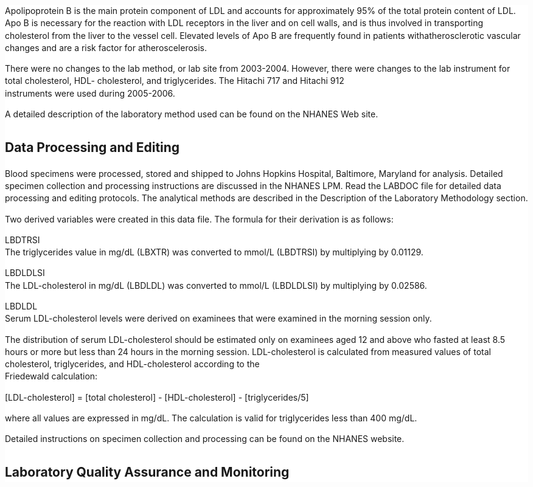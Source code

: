 Apolipoprotein B is the main protein component of LDL and accounts for
approximately 95% of the total protein content of LDL. Apo B is necessary for
the reaction with LDL receptors in the liver and on cell walls, and is thus
involved in transporting cholesterol from the liver to the vessel cell.
Elevated levels of Apo B are frequently found in patients withatherosclerotic
vascular changes and are a risk factor for atheroscelerosis.

There were no changes to the lab method, or lab site from 2003-2004. However,
there were changes to the lab instrument for total cholesterol, HDL-
cholesterol, and triglycerides. The Hitachi 717 and Hitachi 912  
instruments were used during 2005-2006.

A detailed description of the laboratory method used can be found on the
NHANES Web site.

## Data Processing and Editing

Blood specimens were processed, stored and shipped to Johns Hopkins Hospital,
Baltimore, Maryland for analysis. Detailed specimen collection and processing
instructions are discussed in the NHANES LPM. Read the LABDOC file for
detailed data processing and editing protocols. The analytical methods are
described in the Description of the Laboratory Methodology section.

Two derived variables were created in this data file. The formula for their
derivation is as follows:

LBDTRSI  
The triglycerides value in mg/dL (LBXTR) was converted to mmol/L (LBDTRSI) by
multiplying by 0.01129.

LBDLDLSI  
The LDL-cholesterol in mg/dL (LBDLDL) was converted to mmol/L (LBDLDLSI) by
multiplying by 0.02586.

LBDLDL  
Serum LDL-cholesterol levels were derived on examinees that were examined in
the morning session only.

The distribution of serum LDL-cholesterol should be estimated only on
examinees aged 12 and above who fasted at least 8.5 hours or more but less
than 24 hours in the morning session. LDL-cholesterol is calculated from
measured values of total cholesterol, triglycerides, and HDL-cholesterol
according to the  
Friedewald calculation:

[LDL-cholesterol] = [total cholesterol] - [HDL-cholesterol] -
[triglycerides/5]

where all values are expressed in mg/dL. The calculation is valid for
triglycerides less than 400 mg/dL.

Detailed instructions on specimen collection and processing can be found on
the NHANES website.

## Laboratory Quality Assurance and Monitoring

